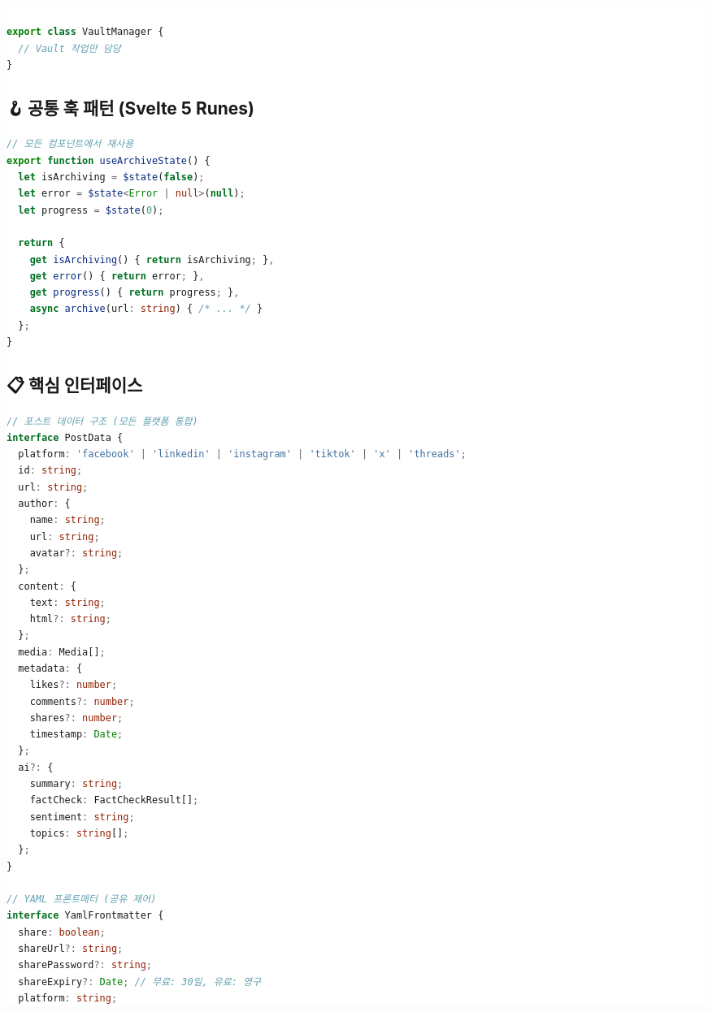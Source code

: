 ```typescript

export class VaultManager {
  // Vault 작업만 담당
}
```

## 🪝 공통 훅 패턴 (Svelte 5 Runes)

```typescript
// 모든 컴포넌트에서 재사용
export function useArchiveState() {
  let isArchiving = $state(false);
  let error = $state<Error | null>(null);
  let progress = $state(0);
  
  return {
    get isArchiving() { return isArchiving; },
    get error() { return error; },
    get progress() { return progress; },
    async archive(url: string) { /* ... */ }
  };
}
```

## 📋 핵심 인터페이스

```typescript
// 포스트 데이터 구조 (모든 플랫폼 통합)
interface PostData {
  platform: 'facebook' | 'linkedin' | 'instagram' | 'tiktok' | 'x' | 'threads';
  id: string;
  url: string;
  author: {
    name: string;
    url: string;
    avatar?: string;
  };
  content: {
    text: string;
    html?: string;
  };
  media: Media[];
  metadata: {
    likes?: number;
    comments?: number;
    shares?: number;
    timestamp: Date;
  };
  ai?: {
    summary: string;
    factCheck: FactCheckResult[];
    sentiment: string;
    topics: string[];
  };
}

// YAML 프론트매터 (공유 제어)
interface YamlFrontmatter {
  share: boolean;
  shareUrl?: string;
  sharePassword?: string;
  shareExpiry?: Date; // 무료: 30일, 유료: 영구
  platform: string;
```